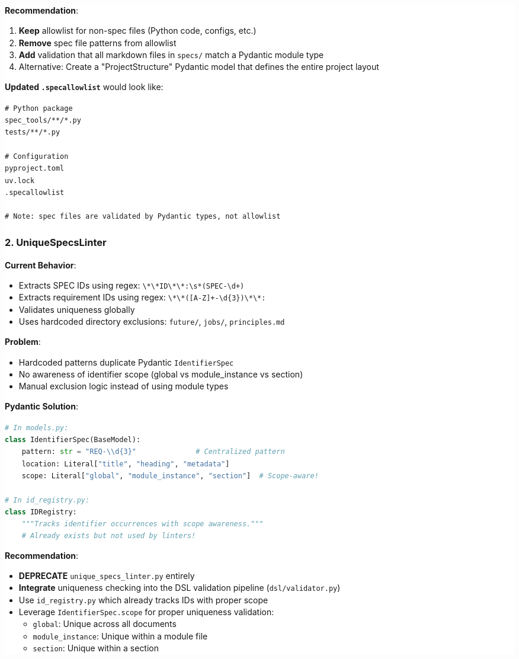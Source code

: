 **Recommendation**:
1. **Keep** allowlist for non-spec files (Python code, configs, etc.)
2. **Remove** spec file patterns from allowlist
3. **Add** validation that all markdown files in `specs/` match a Pydantic module type
4. Alternative: Create a "ProjectStructure" Pydantic model that defines the entire project layout

**Updated `.specallowlist`** would look like:
```
# Python package
spec_tools/**/*.py
tests/**/*.py

# Configuration
pyproject.toml
uv.lock
.specallowlist

# Note: spec files are validated by Pydantic types, not allowlist
```

### 2. UniqueSpecsLinter

**Current Behavior**:
- Extracts SPEC IDs using regex: `\*\*ID\*\*:\s*(SPEC-\d+)`
- Extracts requirement IDs using regex: `\*\*([A-Z]+-\d{3})\*\*:`
- Validates uniqueness globally
- Uses hardcoded directory exclusions: `future/`, `jobs/`, `principles.md`

**Problem**:
- Hardcoded patterns duplicate Pydantic `IdentifierSpec`
- No awareness of identifier scope (global vs module_instance vs section)
- Manual exclusion logic instead of using module types

**Pydantic Solution**:
```python
# In models.py:
class IdentifierSpec(BaseModel):
    pattern: str = "REQ-\\d{3}"              # Centralized pattern
    location: Literal["title", "heading", "metadata"]
    scope: Literal["global", "module_instance", "section"]  # Scope-aware!

# In id_registry.py:
class IDRegistry:
    """Tracks identifier occurrences with scope awareness."""
    # Already exists but not used by linters!
```

**Recommendation**:
- **DEPRECATE** `unique_specs_linter.py` entirely
- **Integrate** uniqueness checking into the DSL validation pipeline (`dsl/validator.py`)
- Use `id_registry.py` which already tracks IDs with proper scope
- Leverage `IdentifierSpec.scope` for proper uniqueness validation:
  - `global`: Unique across all documents
  - `module_instance`: Unique within a module file
  - `section`: Unique within a section
